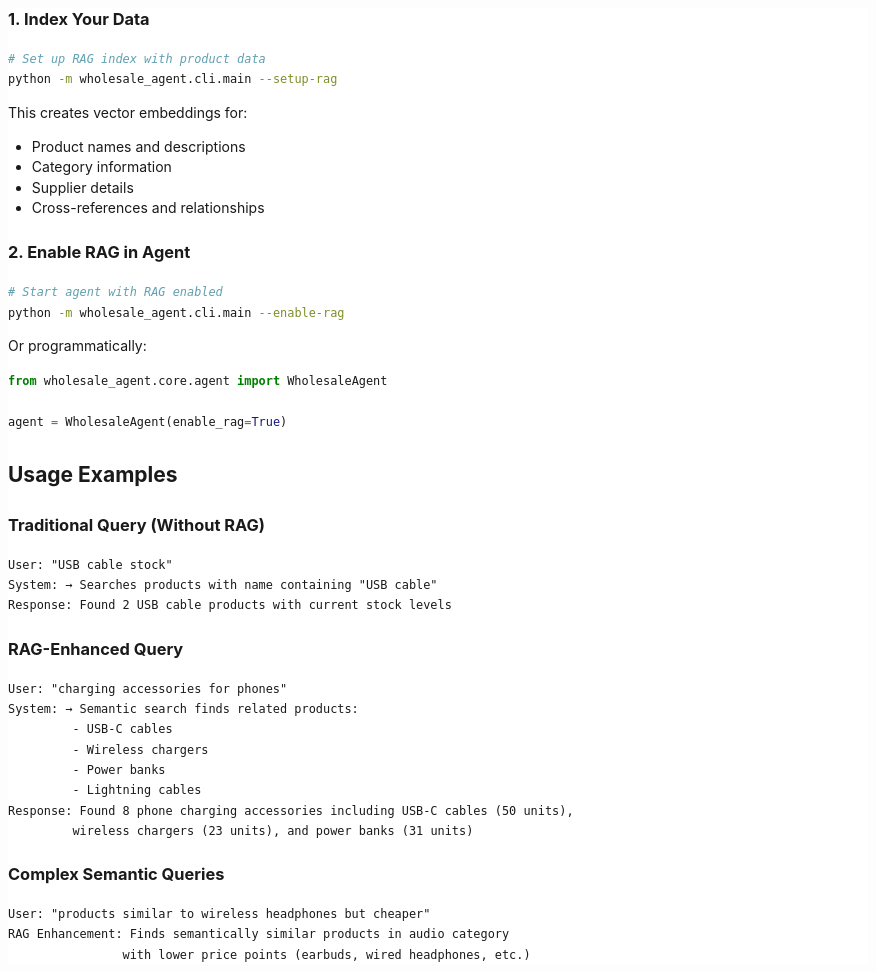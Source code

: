 ### 1. Index Your Data

```bash
# Set up RAG index with product data
python -m wholesale_agent.cli.main --setup-rag
```

This creates vector embeddings for:
- Product names and descriptions
- Category information
- Supplier details
- Cross-references and relationships

### 2. Enable RAG in Agent

```bash
# Start agent with RAG enabled
python -m wholesale_agent.cli.main --enable-rag
```

Or programmatically:
```python
from wholesale_agent.core.agent import WholesaleAgent

agent = WholesaleAgent(enable_rag=True)
```

## Usage Examples

### Traditional Query (Without RAG)
```
User: "USB cable stock"
System: → Searches products with name containing "USB cable"
Response: Found 2 USB cable products with current stock levels
```

### RAG-Enhanced Query
```
User: "charging accessories for phones"
System: → Semantic search finds related products:
         - USB-C cables
         - Wireless chargers  
         - Power banks
         - Lightning cables
Response: Found 8 phone charging accessories including USB-C cables (50 units), 
         wireless chargers (23 units), and power banks (31 units)
```

### Complex Semantic Queries
```
User: "products similar to wireless headphones but cheaper"
RAG Enhancement: Finds semantically similar products in audio category
                with lower price points (earbuds, wired headphones, etc.)
```
